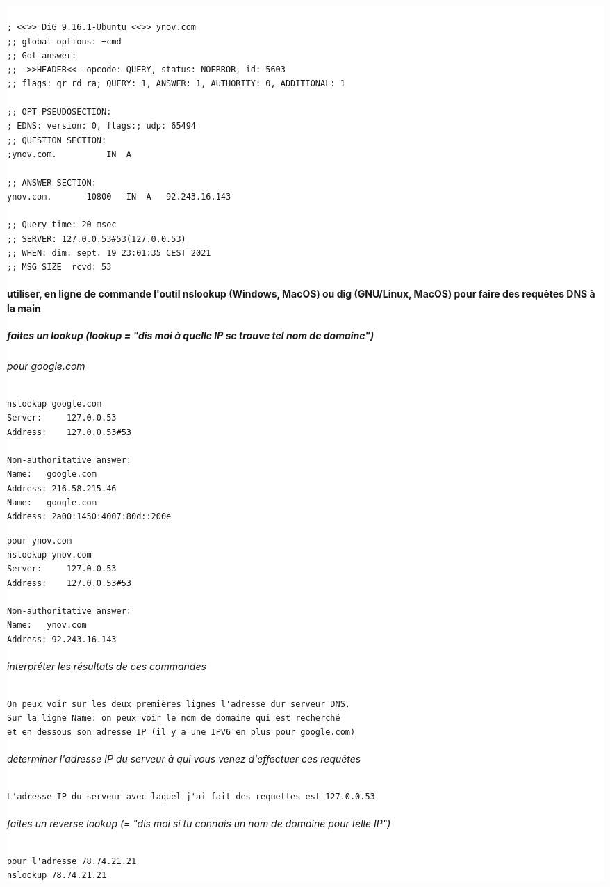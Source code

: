 ```

; <<>> DiG 9.16.1-Ubuntu <<>> ynov.com
;; global options: +cmd
;; Got answer:
;; ->>HEADER<<- opcode: QUERY, status: NOERROR, id: 5603
;; flags: qr rd ra; QUERY: 1, ANSWER: 1, AUTHORITY: 0, ADDITIONAL: 1

;; OPT PSEUDOSECTION:
; EDNS: version: 0, flags:; udp: 65494
;; QUESTION SECTION:
;ynov.com.			IN	A

;; ANSWER SECTION:
ynov.com.		10800	IN	A	92.243.16.143

;; Query time: 20 msec
;; SERVER: 127.0.0.53#53(127.0.0.53)
;; WHEN: dim. sept. 19 23:01:35 CEST 2021
;; MSG SIZE  rcvd: 53
```
#### utiliser, en ligne de commande l'outil nslookup (Windows, MacOS) ou dig (GNU/Linux, MacOS) pour faire des requêtes DNS à la main
##### faites un lookup (lookup = "dis moi à quelle IP se trouve tel nom de domaine")
###### pour google.com
```
nslookup google.com
Server:		127.0.0.53
Address:	127.0.0.53#53

Non-authoritative answer:
Name:	google.com
Address: 216.58.215.46
Name:	google.com
Address: 2a00:1450:4007:80d::200e
```
```
pour ynov.com
nslookup ynov.com
Server:		127.0.0.53
Address:	127.0.0.53#53

Non-authoritative answer:
Name:	ynov.com
Address: 92.243.16.143
```
###### interpréter les résultats de ces commandes
```
On peux voir sur les deux premières lignes l'adresse dur serveur DNS.
Sur la ligne Name: on peux voir le nom de domaine qui est recherché
et en dessous son adresse IP (il y a une IPV6 en plus pour google.com)
```
###### déterminer l'adresse IP du serveur à qui vous venez d'effectuer ces requêtes
```
L'adresse IP du serveur avec laquel j'ai fait des requettes est 127.0.0.53
```
###### faites un reverse lookup (= "dis moi si tu connais un nom de domaine pour telle IP")
```
pour l'adresse 78.74.21.21
nslookup 78.74.21.21
```